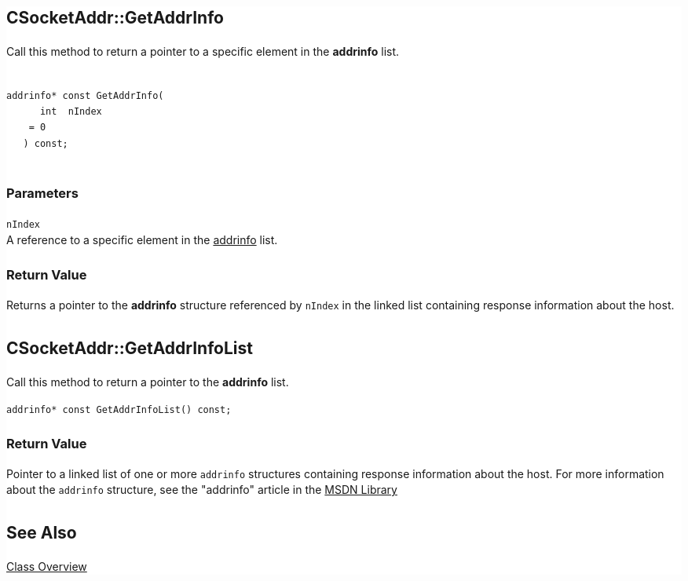 ##  <a name="csocketaddr__getaddrinfo"></a>  CSocketAddr::GetAddrInfo  
 Call this method to return a pointer to a specific element in the **addrinfo** list.  
  
```  
  
addrinfo* const GetAddrInfo(   
      int  nIndex  
    = 0  
   ) const;  
  
```  
  
### Parameters  
 `nIndex`  
 A reference to a specific element in the [addrinfo](http://msdn.microsoft.com/library/windows/desktop/ms737530) list.  
  
### Return Value  
 Returns a pointer to the **addrinfo** structure referenced by `nIndex` in the linked list containing response information about the host.  
  
##  <a name="csocketaddr__getaddrinfolist"></a>  CSocketAddr::GetAddrInfoList  
 Call this method to return a pointer to the **addrinfo** list.  
  
```  
addrinfo* const GetAddrInfoList() const;  
```  
  
### Return Value  
 Pointer to a linked list of one or more `addrinfo` structures containing response information about the host. For more information about the `addrinfo` structure, see the "addrinfo" article in the [MSDN Library](http://go.microsoft.com/fwlink/?linkid=556)  
  
## See Also  
 [Class Overview](../VS_visualcpp/ATL-Class-Overview.md)